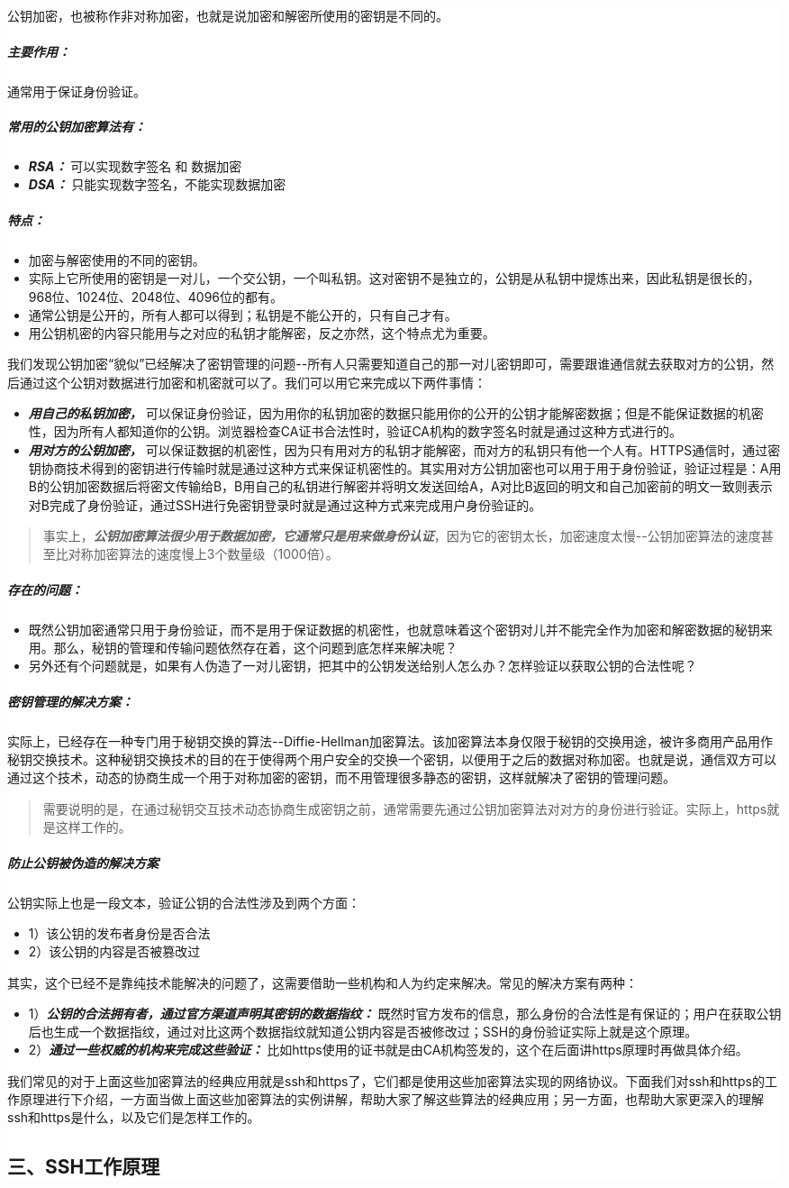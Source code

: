 公钥加密，也被称作非对称加密，也就是说加密和解密所使用的密钥是不同的。

##### 主要作用：

通常用于保证身份验证。

##### 常用的公钥加密算法有：

*   **_RSA：_** 可以实现数字签名 和 数据加密
*   **_DSA：_** 只能实现数字签名，不能实现数据加密

##### 特点：

*   加密与解密使用的不同的密钥。
*   实际上它所使用的密钥是一对儿，一个交公钥，一个叫私钥。这对密钥不是独立的，公钥是从私钥中提炼出来，因此私钥是很长的，968位、1024位、2048位、4096位的都有。
*   通常公钥是公开的，所有人都可以得到；私钥是不能公开的，只有自己才有。
*   用公钥机密的内容只能用与之对应的私钥才能解密，反之亦然，这个特点尤为重要。

我们发现公钥加密“貌似”已经解决了密钥管理的问题--所有人只需要知道自己的那一对儿密钥即可，需要跟谁通信就去获取对方的公钥，然后通过这个公钥对数据进行加密和机密就可以了。我们可以用它来完成以下两件事情：

*   **_用自己的私钥加密，_** 可以保证身份验证，因为用你的私钥加密的数据只能用你的公开的公钥才能解密数据；但是不能保证数据的机密性，因为所有人都知道你的公钥。浏览器检查CA证书合法性时，验证CA机构的数字签名时就是通过这种方式进行的。
*   **_用对方的公钥加密，_** 可以保证数据的机密性，因为只有用对方的私钥才能解密，而对方的私钥只有他一个人有。HTTPS通信时，通过密钥协商技术得到的密钥进行传输时就是通过这种方式来保证机密性的。其实用对方公钥加密也可以用于用于身份验证，验证过程是：A用B的公钥加密数据后将密文传输给B，B用自己的私钥进行解密并将明文发送回给A，A对比B返回的明文和自己加密前的明文一致则表示对B完成了身份验证，通过SSH进行免密钥登录时就是通过这种方式来完成用户身份验证的。

> 事实上，**_公钥加密算法很少用于数据加密，它通常只是用来做身份认证_**，因为它的密钥太长，加密速度太慢--公钥加密算法的速度甚至比对称加密算法的速度慢上3个数量级（1000倍）。

##### 存在的问题：

*   既然公钥加密通常只用于身份验证，而不是用于保证数据的机密性，也就意味着这个密钥对儿并不能完全作为加密和解密数据的秘钥来用。那么，秘钥的管理和传输问题依然存在着，这个问题到底怎样来解决呢？
*   另外还有个问题就是，如果有人伪造了一对儿密钥，把其中的公钥发送给别人怎么办？怎样验证以获取公钥的合法性呢？

##### 密钥管理的解决方案：

实际上，已经存在一种专门用于秘钥交换的算法--Diffie-Hellman加密算法。该加密算法本身仅限于秘钥的交换用途，被许多商用产品用作秘钥交换技术。这种秘钥交换技术的目的在于使得两个用户安全的交换一个密钥，以便用于之后的数据对称加密。也就是说，通信双方可以通过这个技术，动态的协商生成一个用于对称加密的密钥，而不用管理很多静态的密钥，这样就解决了密钥的管理问题。

> 需要说明的是，在通过秘钥交互技术动态协商生成密钥之前，通常需要先通过公钥加密算法对对方的身份进行验证。实际上，https就是这样工作的。

##### 防止公钥被伪造的解决方案

公钥实际上也是一段文本，验证公钥的合法性涉及到两个方面：

*   1）该公钥的发布者身份是否合法
*   2）该公钥的内容是否被篡改过

其实，这个已经不是靠纯技术能解决的问题了，这需要借助一些机构和人为约定来解决。常见的解决方案有两种：

*   1）**_公钥的合法拥有者，通过官方渠道声明其密钥的数据指纹：_** 既然时官方发布的信息，那么身份的合法性是有保证的；用户在获取公钥后也生成一个数据指纹，通过对比这两个数据指纹就知道公钥内容是否被修改过；SSH的身份验证实际上就是这个原理。
*   2）**_通过一些权威的机构来完成这些验证：_** 比如https使用的证书就是由CA机构签发的，这个在后面讲https原理时再做具体介绍。

我们常见的对于上面这些加密算法的经典应用就是ssh和https了，它们都是使用这些加密算法实现的网络协议。下面我们对ssh和https的工作原理进行下介绍，一方面当做上面这些加密算法的实例讲解，帮助大家了解这些算法的经典应用；另一方面，也帮助大家更深入的理解ssh和https是什么，以及它们是怎样工作的。

三、SSH工作原理
---------
